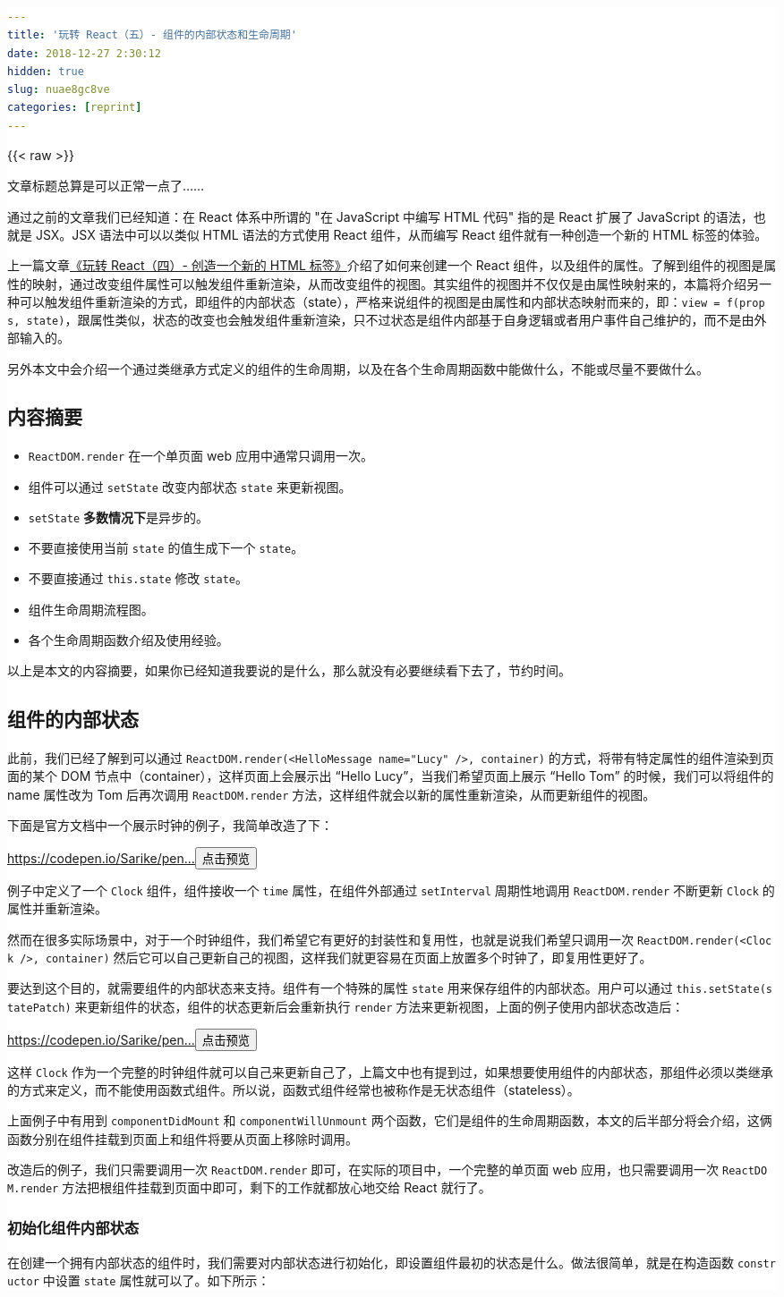 ```yaml
---
title: '玩转 React（五）- 组件的内部状态和生命周期' 
date: 2018-12-27 2:30:12
hidden: true
slug: nuae8gc8ve
categories: [reprint]
---
```


{{< raw >}}

                    
<p>文章标题总算是可以正常一点了……</p>
<p>通过之前的文章我们已经知道：在 React 体系中所谓的 "在 JavaScript 中编写 HTML 代码" 指的是 React 扩展了 JavaScript 的语法，也就是 JSX。JSX 语法中可以以类似 HTML 语法的方式使用 React 组件，从而编写 React 组件就有一种创造一个新的 HTML 标签的体验。</p>
<p>上一篇文章<a href="https://segmentfault.com/a/1190000011502742">《玩转 React（四）- 创造一个新的 HTML 标签》</a>介绍了如何来创建一个 React 组件，以及组件的属性。了解到组件的视图是属性的映射，通过改变组件属性可以触发组件重新渲染，从而改变组件的视图。其实组件的视图并不仅仅是由属性映射来的，本篇将介绍另一种可以触发组件重新渲染的方式，即组件的内部状态（state），严格来说组件的视图是由属性和内部状态映射而来的，即：<code>view = f(props, state)</code>，跟属性类似，状态的改变也会触发组件重新渲染，只不过状态是组件内部基于自身逻辑或者用户事件自己维护的，而不是由外部输入的。</p>
<p>另外本文中会介绍一个通过类继承方式定义的组件的生命周期，以及在各个生命周期函数中能做什么，不能或尽量不要做什么。</p>
<h2 id="articleHeader0">内容摘要</h2>
<ul>
<li><p><code>ReactDOM.render</code> 在一个单页面 web 应用中通常只调用一次。</p></li>
<li><p>组件可以通过 <code>setState</code> 改变内部状态 <code>state</code> 来更新视图。</p></li>
<li><p><code>setState</code> <strong>多数情况下</strong>是异步的。</p></li>
<li><p>不要直接使用当前 <code>state</code> 的值生成下一个 <code>state</code>。</p></li>
<li><p>不要直接通过 <code>this.state</code> 修改 <code>state</code>。</p></li>
<li><p>组件生命周期流程图。</p></li>
<li><p>各个生命周期函数介绍及使用经验。</p></li>
</ul>
<p>以上是本文的内容摘要，如果你已经知道我要说的是什么，那么就没有必要继续看下去了，节约时间。</p>
<h2 id="articleHeader1">组件的内部状态</h2>
<p>此前，我们已经了解到可以通过 <code>ReactDOM.render(&lt;HelloMessage name="Lucy" /&gt;, container)</code> 的方式，将带有特定属性的组件渲染到页面的某个 DOM 节点中（container），这样页面上会展示出 “Hello Lucy”，当我们希望页面上展示 “Hello Tom” 的时候，我们可以将组件的 name 属性改为 Tom 后再次调用 <code>ReactDOM.render</code> 方法，这样组件就会以新的属性重新渲染，从而更新组件的视图。</p>
<p>下面是官方文档中一个展示时钟的例子，我简单改造了下：</p>
<p><a href="https://codepen.io/Sarike/pen/Lzvzgv" rel="nofollow noreferrer" target="_blank">https://codepen.io/Sarike/pen...</a><button class="btn btn-xs btn-default ml10 preview" data-url="Sarike/pen/Lzvzgv" data-typeid="3">点击预览</button></p>
<p>例子中定义了一个 <code>Clock</code> 组件，组件接收一个 <code>time</code> 属性，在组件外部通过 <code>setInterval</code> 周期性地调用 <code>ReactDOM.render</code> 不断更新 <code>Clock</code> 的属性并重新渲染。</p>
<p>然而在很多实际场景中，对于一个时钟组件，我们希望它有更好的封装性和复用性，也就是说我们希望只调用一次 <code>ReactDOM.render(&lt;Clock /&gt;, container)</code> 然后它可以自己更新自己的视图，这样我们就更容易在页面上放置多个时钟了，即复用性更好了。</p>
<p>要达到这个目的，就需要组件的内部状态来支持。组件有一个特殊的属性 <code>state</code> 用来保存组件的内部状态。用户可以通过 <code>this.setState(statePatch)</code> 来更新组件的状态，组件的状态更新后会重新执行 <code>render</code> 方法来更新视图，上面的例子使用内部状态改造后：</p>
<p><a href="https://codepen.io/Sarike/pen/oGOVRz" rel="nofollow noreferrer" target="_blank">https://codepen.io/Sarike/pen...</a><button class="btn btn-xs btn-default ml10 preview" data-url="Sarike/pen/oGOVRz" data-typeid="3">点击预览</button></p>
<p>这样 <code>Clock</code> 作为一个完整的时钟组件就可以自己来更新自己了，上篇文中也有提到过，如果想要使用组件的内部状态，那组件必须以类继承的方式来定义，而不能使用函数式组件。所以说，函数式组件经常也被称作是无状态组件（stateless）。</p>
<p>上面例子中有用到 <code>componentDidMount</code> 和 <code>componentWillUnmount</code> 两个函数，它们是组件的生命周期函数，本文的后半部分将会介绍，这俩函数分别在组件挂载到页面上和组件将要从页面上移除时调用。</p>
<p>改造后的例子，我们只需要调用一次 <code>ReactDOM.render</code> 即可，在实际的项目中，一个完整的单页面 web 应用，也只需要调用一次 <code>ReactDOM.render</code> 方法把根组件挂载到页面中即可，剩下的工作就都放心地交给 React 就行了。</p>
<h3 id="articleHeader2">初始化组件内部状态</h3>
<p>在创建一个拥有内部状态的组件时，我们需要对内部状态进行初始化，即设置组件最初的状态是什么。做法很简单，就是在构造函数 <code>constructor</code> 中设置 <code>state</code> 属性就可以了。如下所示：</p>
<div class="widget-codetool" style="display:none;">
      <div class="widget-codetool--inner">
      <span class="selectCode code-tool" data-toggle="tooltip" data-placement="top" title="" data-original-title="全选"></span>
      <span type="button" class="copyCode code-tool" data-toggle="tooltip" data-placement="top" data-clipboard-text="class MyComponent extends React.Component {
    constructor(props) {